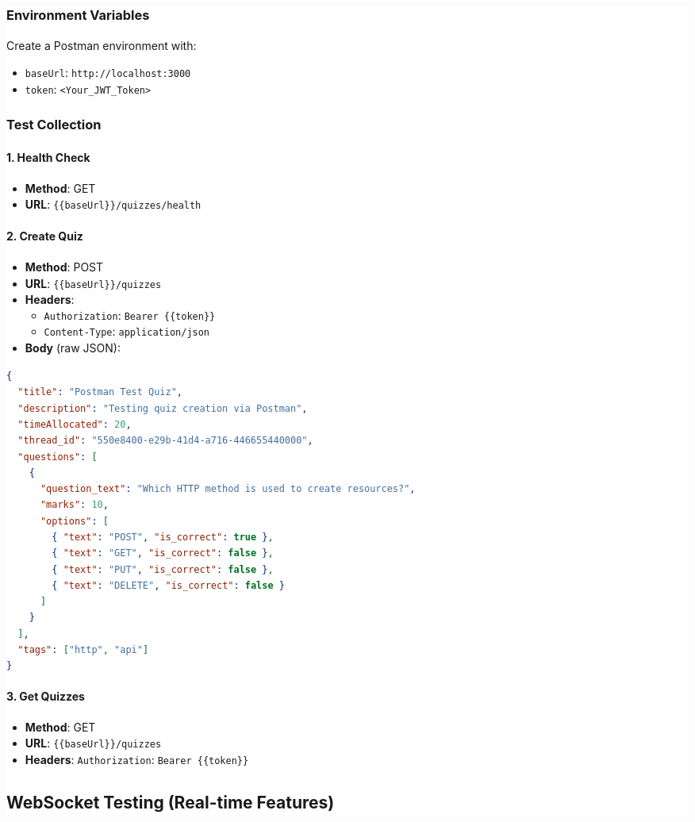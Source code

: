 ### Environment Variables

Create a Postman environment with:

- `baseUrl`: `http://localhost:3000`
- `token`: `<Your_JWT_Token>`

### Test Collection

#### 1. Health Check

- **Method**: GET
- **URL**: `{{baseUrl}}/quizzes/health`

#### 2. Create Quiz

- **Method**: POST
- **URL**: `{{baseUrl}}/quizzes`
- **Headers**:
  - `Authorization`: `Bearer {{token}}`
  - `Content-Type`: `application/json`
- **Body** (raw JSON):

```json
{
  "title": "Postman Test Quiz",
  "description": "Testing quiz creation via Postman",
  "timeAllocated": 20,
  "thread_id": "550e8400-e29b-41d4-a716-446655440000",
  "questions": [
    {
      "question_text": "Which HTTP method is used to create resources?",
      "marks": 10,
      "options": [
        { "text": "POST", "is_correct": true },
        { "text": "GET", "is_correct": false },
        { "text": "PUT", "is_correct": false },
        { "text": "DELETE", "is_correct": false }
      ]
    }
  ],
  "tags": ["http", "api"]
}
```

#### 3. Get Quizzes

- **Method**: GET
- **URL**: `{{baseUrl}}/quizzes`
- **Headers**: `Authorization`: `Bearer {{token}}`

## WebSocket Testing (Real-time Features)
